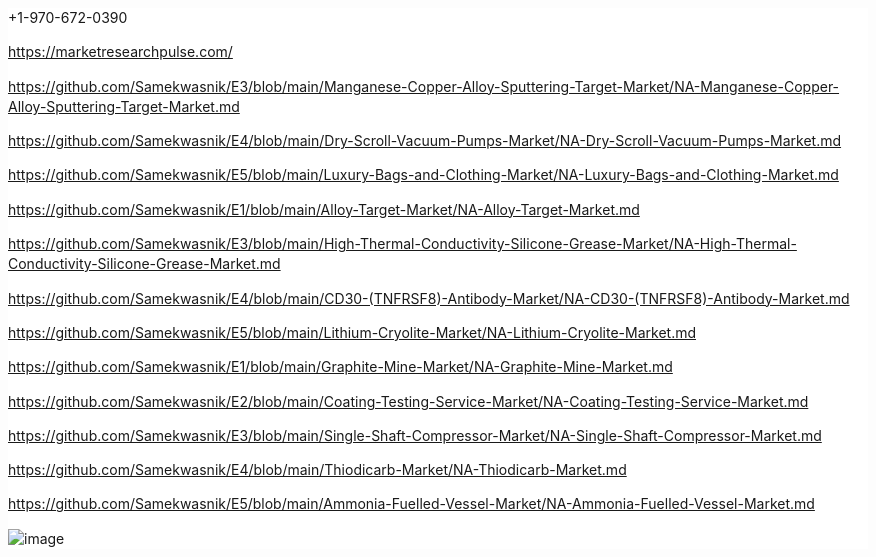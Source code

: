 +1-970-672-0390</p><p>https://marketresearchpulse.com/</p><p><a href="https://github.com/Samekwasnik/E3/blob/main/Manganese-Copper-Alloy-Sputtering-Target-Market/NA-Manganese-Copper-Alloy-Sputtering-Target-Market.md">https://github.com/Samekwasnik/E3/blob/main/Manganese-Copper-Alloy-Sputtering-Target-Market/NA-Manganese-Copper-Alloy-Sputtering-Target-Market.md</a></p><p><a href="https://github.com/Samekwasnik/E4/blob/main/Dry-Scroll-Vacuum-Pumps-Market/NA-Dry-Scroll-Vacuum-Pumps-Market.md">https://github.com/Samekwasnik/E4/blob/main/Dry-Scroll-Vacuum-Pumps-Market/NA-Dry-Scroll-Vacuum-Pumps-Market.md</a></p><p><a href="https://github.com/Samekwasnik/E5/blob/main/Luxury-Bags-and-Clothing-Market/NA-Luxury-Bags-and-Clothing-Market.md">https://github.com/Samekwasnik/E5/blob/main/Luxury-Bags-and-Clothing-Market/NA-Luxury-Bags-and-Clothing-Market.md</a></p><p><a href="https://github.com/Samekwasnik/E1/blob/main/Alloy-Target-Market/NA-Alloy-Target-Market.md">https://github.com/Samekwasnik/E1/blob/main/Alloy-Target-Market/NA-Alloy-Target-Market.md</a></p><p><a href="https://github.com/Samekwasnik/E3/blob/main/High-Thermal-Conductivity-Silicone-Grease-Market/NA-High-Thermal-Conductivity-Silicone-Grease-Market.md">https://github.com/Samekwasnik/E3/blob/main/High-Thermal-Conductivity-Silicone-Grease-Market/NA-High-Thermal-Conductivity-Silicone-Grease-Market.md</a></p><p><a href="https://github.com/Samekwasnik/E4/blob/main/CD30-(TNFRSF8)-Antibody-Market/NA-CD30-(TNFRSF8)-Antibody-Market.md">https://github.com/Samekwasnik/E4/blob/main/CD30-(TNFRSF8)-Antibody-Market/NA-CD30-(TNFRSF8)-Antibody-Market.md</a></p><p><a href="https://github.com/Samekwasnik/E5/blob/main/Lithium-Cryolite-Market/NA-Lithium-Cryolite-Market.md">https://github.com/Samekwasnik/E5/blob/main/Lithium-Cryolite-Market/NA-Lithium-Cryolite-Market.md</a></p><p><a href="https://github.com/Samekwasnik/E1/blob/main/Graphite-Mine-Market/NA-Graphite-Mine-Market.md">https://github.com/Samekwasnik/E1/blob/main/Graphite-Mine-Market/NA-Graphite-Mine-Market.md</a></p><p><a href="https://github.com/Samekwasnik/E2/blob/main/Coating-Testing-Service-Market/NA-Coating-Testing-Service-Market.md">https://github.com/Samekwasnik/E2/blob/main/Coating-Testing-Service-Market/NA-Coating-Testing-Service-Market.md</a></p><p><a href="https://github.com/Samekwasnik/E3/blob/main/Single-Shaft-Compressor-Market/NA-Single-Shaft-Compressor-Market.md">https://github.com/Samekwasnik/E3/blob/main/Single-Shaft-Compressor-Market/NA-Single-Shaft-Compressor-Market.md</a></p><p><a href="https://github.com/Samekwasnik/E4/blob/main/Thiodicarb-Market/NA-Thiodicarb-Market.md">https://github.com/Samekwasnik/E4/blob/main/Thiodicarb-Market/NA-Thiodicarb-Market.md</a></p><p><a href="https://github.com/Samekwasnik/E5/blob/main/Ammonia-Fuelled-Vessel-Market/NA-Ammonia-Fuelled-Vessel-Market.md">https://github.com/Samekwasnik/E5/blob/main/Ammonia-Fuelled-Vessel-Market/NA-Ammonia-Fuelled-Vessel-Market.md</a></p>
![image](https://github.com/user-attachments/assets/90a4dbdb-856a-42ae-9bb3-6b73094d6b1f)
